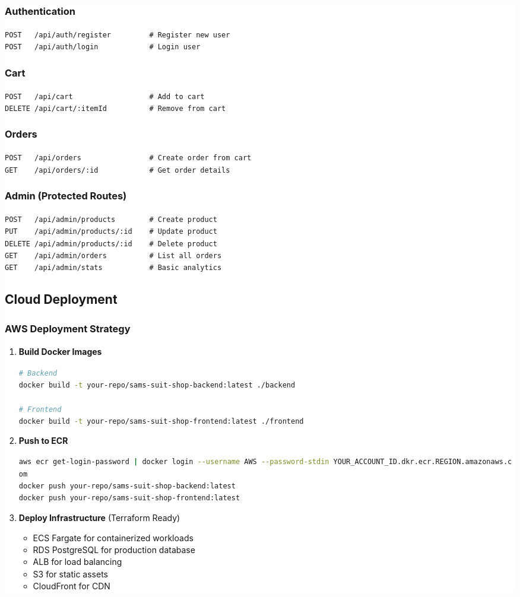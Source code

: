 ### Authentication
```
POST   /api/auth/register         # Register new user
POST   /api/auth/login            # Login user
```

### Cart
```
POST   /api/cart                  # Add to cart
DELETE /api/cart/:itemId          # Remove from cart
```

### Orders
```
POST   /api/orders                # Create order from cart
GET    /api/orders/:id            # Get order details
```

### Admin (Protected Routes)
```
POST   /api/admin/products        # Create product
PUT    /api/admin/products/:id    # Update product
DELETE /api/admin/products/:id    # Delete product
GET    /api/admin/orders          # List all orders
GET    /api/admin/stats           # Basic analytics
```

## Cloud Deployment

### AWS Deployment Strategy

1. **Build Docker Images**
   ```bash
   # Backend
   docker build -t your-repo/sams-suit-shop-backend:latest ./backend

   # Frontend
   docker build -t your-repo/sams-suit-shop-frontend:latest ./frontend
   ```

2. **Push to ECR**
   ```bash
   aws ecr get-login-password | docker login --username AWS --password-stdin YOUR_ACCOUNT_ID.dkr.ecr.REGION.amazonaws.com
   docker push your-repo/sams-suit-shop-backend:latest
   docker push your-repo/sams-suit-shop-frontend:latest
   ```

3. **Deploy Infrastructure** (Terraform Ready)
   - ECS Fargate for containerized workloads
   - RDS PostgreSQL for production database
   - ALB for load balancing
   - S3 for static assets
   - CloudFront for CDN
